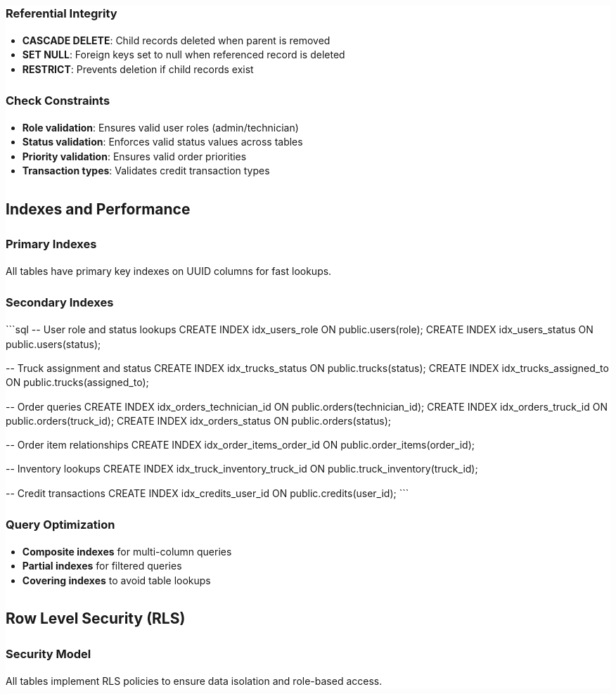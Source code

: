 ### Referential Integrity
- **CASCADE DELETE**: Child records deleted when parent is removed
- **SET NULL**: Foreign keys set to null when referenced record is deleted
- **RESTRICT**: Prevents deletion if child records exist

### Check Constraints
- **Role validation**: Ensures valid user roles (admin/technician)
- **Status validation**: Enforces valid status values across tables
- **Priority validation**: Ensures valid order priorities
- **Transaction types**: Validates credit transaction types

## Indexes and Performance

### Primary Indexes
All tables have primary key indexes on UUID columns for fast lookups.

### Secondary Indexes
\`\`\`sql
-- User role and status lookups
CREATE INDEX idx_users_role ON public.users(role);
CREATE INDEX idx_users_status ON public.users(status);

-- Truck assignment and status
CREATE INDEX idx_trucks_status ON public.trucks(status);
CREATE INDEX idx_trucks_assigned_to ON public.trucks(assigned_to);

-- Order queries
CREATE INDEX idx_orders_technician_id ON public.orders(technician_id);
CREATE INDEX idx_orders_truck_id ON public.orders(truck_id);
CREATE INDEX idx_orders_status ON public.orders(status);

-- Order item relationships
CREATE INDEX idx_order_items_order_id ON public.order_items(order_id);

-- Inventory lookups
CREATE INDEX idx_truck_inventory_truck_id ON public.truck_inventory(truck_id);

-- Credit transactions
CREATE INDEX idx_credits_user_id ON public.credits(user_id);
\`\`\`

### Query Optimization
- **Composite indexes** for multi-column queries
- **Partial indexes** for filtered queries
- **Covering indexes** to avoid table lookups

## Row Level Security (RLS)

### Security Model
All tables implement RLS policies to ensure data isolation and role-based access.
